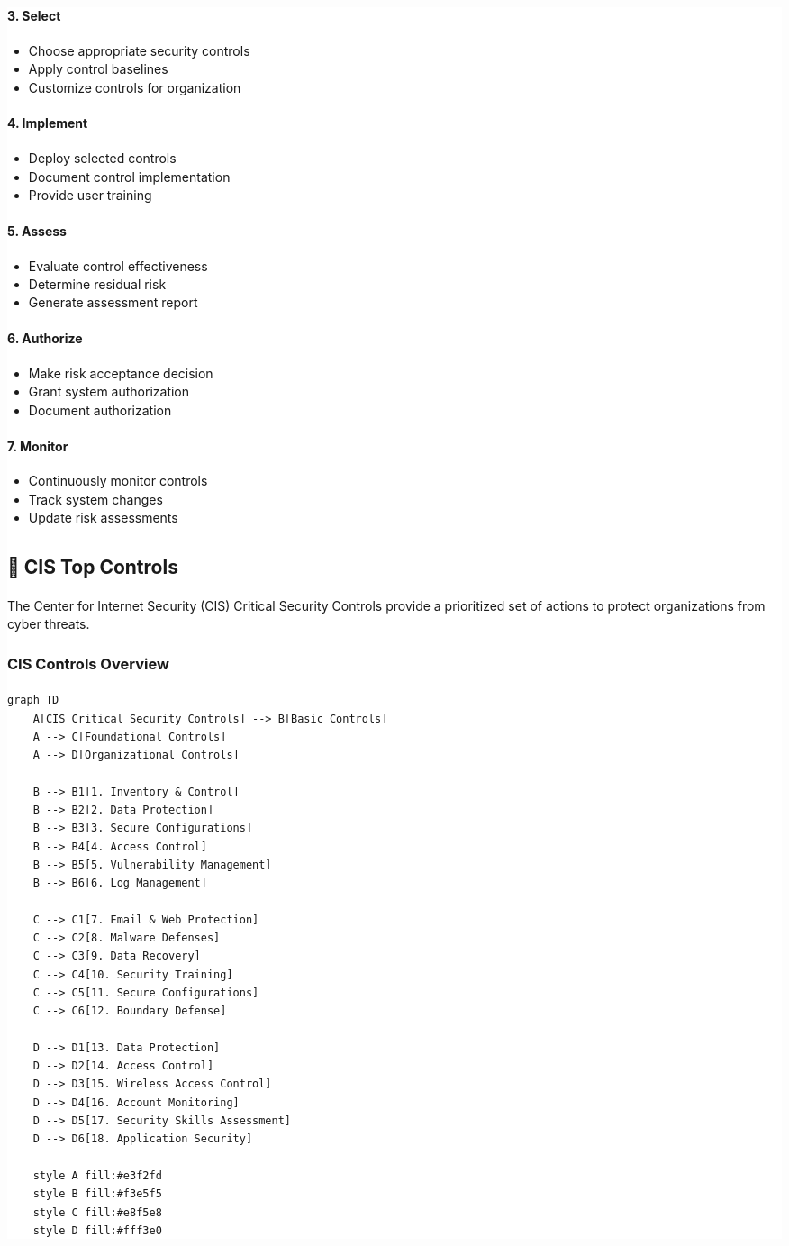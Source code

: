 #### 3. Select
- Choose appropriate security controls
- Apply control baselines
- Customize controls for organization

#### 4. Implement
- Deploy selected controls
- Document control implementation
- Provide user training

#### 5. Assess
- Evaluate control effectiveness
- Determine residual risk
- Generate assessment report

#### 6. Authorize
- Make risk acceptance decision
- Grant system authorization
- Document authorization

#### 7. Monitor
- Continuously monitor controls
- Track system changes
- Update risk assessments

## 🎯 CIS Top Controls

The Center for Internet Security (CIS) Critical Security Controls provide a prioritized set of actions to protect organizations from cyber threats.

### CIS Controls Overview

```mermaid
graph TD
    A[CIS Critical Security Controls] --> B[Basic Controls]
    A --> C[Foundational Controls]
    A --> D[Organizational Controls]
    
    B --> B1[1. Inventory & Control]
    B --> B2[2. Data Protection]
    B --> B3[3. Secure Configurations]
    B --> B4[4. Access Control]
    B --> B5[5. Vulnerability Management]
    B --> B6[6. Log Management]
    
    C --> C1[7. Email & Web Protection]
    C --> C2[8. Malware Defenses]
    C --> C3[9. Data Recovery]
    C --> C4[10. Security Training]
    C --> C5[11. Secure Configurations]
    C --> C6[12. Boundary Defense]
    
    D --> D1[13. Data Protection]
    D --> D2[14. Access Control]
    D --> D3[15. Wireless Access Control]
    D --> D4[16. Account Monitoring]
    D --> D5[17. Security Skills Assessment]
    D --> D6[18. Application Security]
    
    style A fill:#e3f2fd
    style B fill:#f3e5f5
    style C fill:#e8f5e8
    style D fill:#fff3e0
```